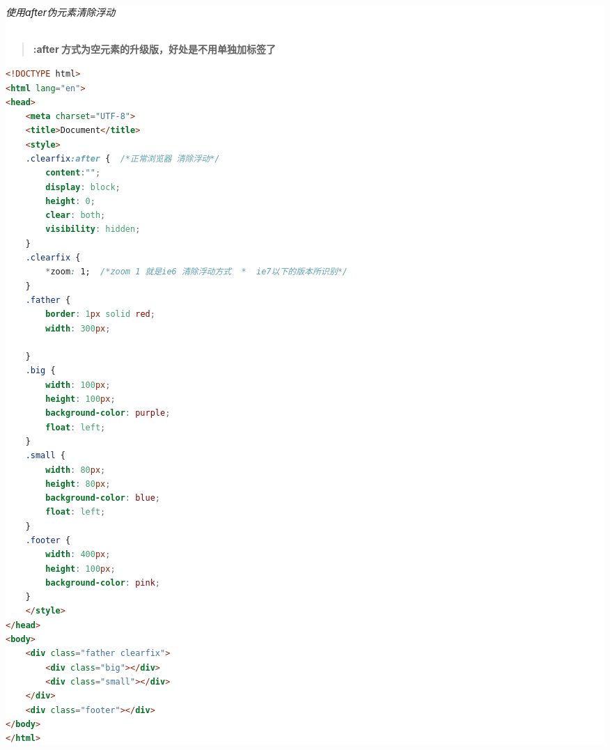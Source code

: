 ###### 使用after伪元素清除浮动

> **:after 方式为空元素的升级版，好处是不用单独加标签了** 

```html
<!DOCTYPE html>
<html lang="en">
<head>
	<meta charset="UTF-8">
	<title>Document</title>
	<style>
	.clearfix:after {  /*正常浏览器 清除浮动*/
		content:"";
		display: block;
		height: 0;
		clear: both;
		visibility: hidden;
	}
	.clearfix {
		*zoom: 1;  /*zoom 1 就是ie6 清除浮动方式  *  ie7以下的版本所识别*/
	}
	.father {
		border: 1px solid red;
		width: 300px;

	}
	.big {
		width: 100px;
		height: 100px;
		background-color: purple;
		float: left;
	}
	.small {
		width: 80px;
		height: 80px;
		background-color: blue;
		float: left;
	}
	.footer {
		width: 400px;
		height: 100px;
		background-color: pink;
	}
	</style>
</head>
<body>
	<div class="father clearfix">
		<div class="big"></div>
		<div class="small"></div>
	</div>
	<div class="footer"></div>
</body>
</html>
```
